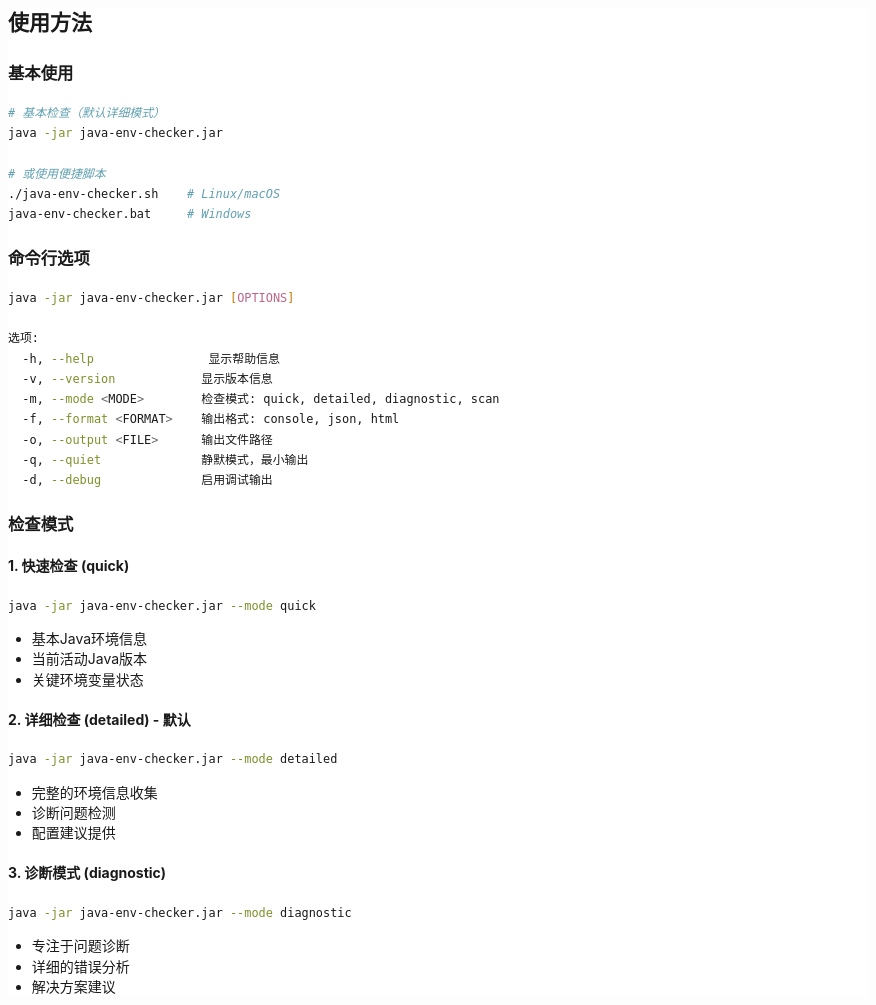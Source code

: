 ## 使用方法

### 基本使用

```bash
# 基本检查（默认详细模式）
java -jar java-env-checker.jar

# 或使用便捷脚本
./java-env-checker.sh    # Linux/macOS
java-env-checker.bat     # Windows
```

### 命令行选项

```bash
java -jar java-env-checker.jar [OPTIONS]

选项:
  -h, --help                显示帮助信息
  -v, --version            显示版本信息
  -m, --mode <MODE>        检查模式: quick, detailed, diagnostic, scan
  -f, --format <FORMAT>    输出格式: console, json, html
  -o, --output <FILE>      输出文件路径
  -q, --quiet              静默模式，最小输出
  -d, --debug              启用调试输出
```

### 检查模式

#### 1. 快速检查 (quick)
```bash
java -jar java-env-checker.jar --mode quick
```
- 基本Java环境信息
- 当前活动Java版本
- 关键环境变量状态

#### 2. 详细检查 (detailed) - 默认
```bash
java -jar java-env-checker.jar --mode detailed
```
- 完整的环境信息收集
- 诊断问题检测
- 配置建议提供

#### 3. 诊断模式 (diagnostic)
```bash
java -jar java-env-checker.jar --mode diagnostic
```
- 专注于问题诊断
- 详细的错误分析
- 解决方案建议
